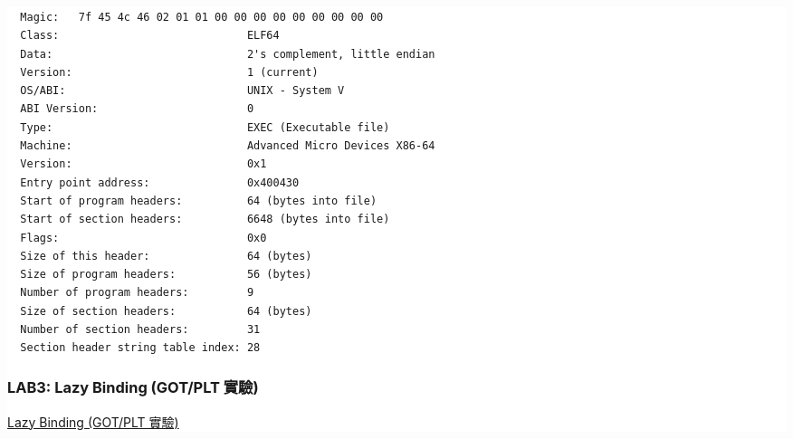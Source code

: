 ```script=
  Magic:   7f 45 4c 46 02 01 01 00 00 00 00 00 00 00 00 00
  Class:                             ELF64
  Data:                              2's complement, little endian
  Version:                           1 (current)
  OS/ABI:                            UNIX - System V
  ABI Version:                       0
  Type:                              EXEC (Executable file)
  Machine:                           Advanced Micro Devices X86-64
  Version:                           0x1
  Entry point address:               0x400430
  Start of program headers:          64 (bytes into file)
  Start of section headers:          6648 (bytes into file)
  Flags:                             0x0
  Size of this header:               64 (bytes)
  Size of program headers:           56 (bytes)
  Number of program headers:         9
  Size of section headers:           64 (bytes)
  Number of section headers:         31
  Section header string table index: 28
```

### LAB3: Lazy Binding (GOT/PLT 實驗)
[Lazy Binding (GOT/PLT 實驗)](https://hackmd.io/@kenjin/HJJBmI0QS)